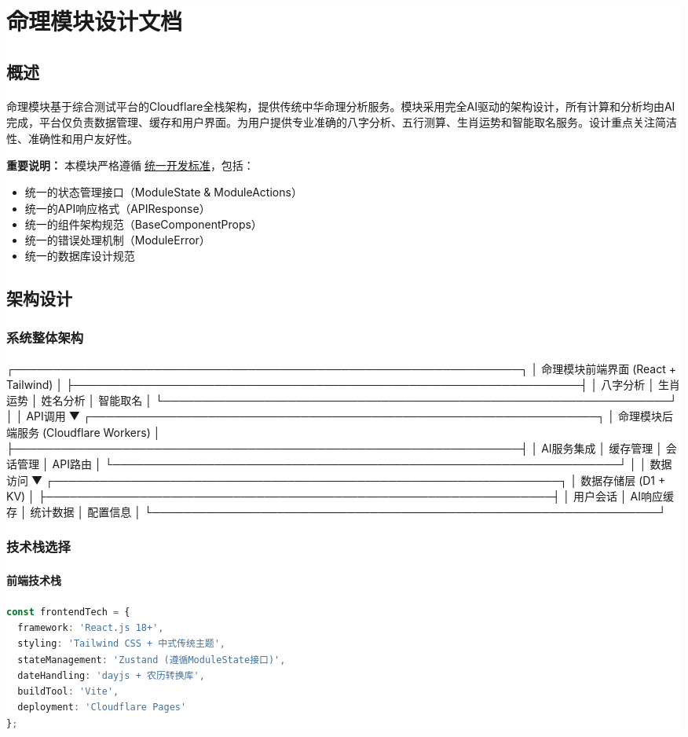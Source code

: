 # 命理模块设计文档

## 概述

命理模块基于综合测试平台的Cloudflare全栈架构，提供传统中华命理分析服务。模块采用完全AI驱动的架构设计，所有计算和分析均由AI完成，平台仅负责数据管理、缓存和用户界面。为用户提供专业准确的八字分析、五行测算、生肖运势和智能取名服务。设计重点关注简洁性、准确性和用户友好性。

**重要说明：** 本模块严格遵循 [统一开发标准](../basic/development-guide.md)，包括：
- 统一的状态管理接口（ModuleState & ModuleActions）
- 统一的API响应格式（APIResponse<T>）
- 统一的组件架构规范（BaseComponentProps）
- 统一的错误处理机制（ModuleError）
- 统一的数据库设计规范

## 架构设计

### 系统整体架构
┌─────────────────────────────────────────────────────────────────┐
│                    命理模块前端界面 (React + Tailwind)            │
├─────────────────────────────────────────────────────────────────┤
│     八字分析     │     生肖运势     │     姓名分析     │     智能取名     │
└─────────────────────────────────────────────────────────────────┘
                              │
                              │ API调用
                              ▼
┌─────────────────────────────────────────────────────────────────┐
│                   命理模块后端服务 (Cloudflare Workers)           │
├─────────────────────────────────────────────────────────────────┤
│     AI服务集成     │     缓存管理     │     会话管理     │     API路由     │
└─────────────────────────────────────────────────────────────────┘
                              │
                              │ 数据访问
                              ▼
┌─────────────────────────────────────────────────────────────────┐
│                      数据存储层 (D1 + KV)                       │
├─────────────────────────────────────────────────────────────────┤
│     用户会话     │     AI响应缓存     │     统计数据     │     配置信息     │
└─────────────────────────────────────────────────────────────────┘
### 技术栈选择

#### 前端技术栈
```typescript
const frontendTech = {
  framework: 'React.js 18+',
  styling: 'Tailwind CSS + 中式传统主题',
  stateManagement: 'Zustand (遵循ModuleState接口)',
  dateHandling: 'dayjs + 农历转换库',
  buildTool: 'Vite',
  deployment: 'Cloudflare Pages'
};
```
